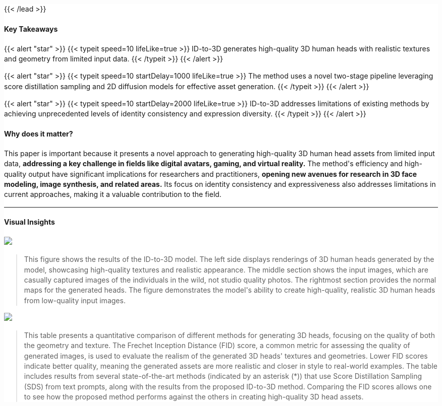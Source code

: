 {{< /lead >}}


#### Key Takeaways

{{< alert "star" >}}
{{< typeit speed=10 lifeLike=true >}} ID-to-3D generates high-quality 3D human heads with realistic textures and geometry from limited input data. {{< /typeit >}}
{{< /alert >}}

{{< alert "star" >}}
{{< typeit speed=10 startDelay=1000 lifeLike=true >}} The method uses a novel two-stage pipeline leveraging score distillation sampling and 2D diffusion models for effective asset generation. {{< /typeit >}}
{{< /alert >}}

{{< alert "star" >}}
{{< typeit speed=10 startDelay=2000 lifeLike=true >}} ID-to-3D addresses limitations of existing methods by achieving unprecedented levels of identity consistency and expression diversity. {{< /typeit >}}
{{< /alert >}}

#### Why does it matter?
This paper is important because it presents a novel approach to generating high-quality 3D human head assets from limited input data, **addressing a key challenge in fields like digital avatars, gaming, and virtual reality.** The method's efficiency and high-quality output have significant implications for researchers and practitioners, **opening new avenues for research in 3D face modeling, image synthesis, and related areas.**  Its focus on identity consistency and expressiveness also addresses limitations in current approaches, making it a valuable contribution to the field.

------
#### Visual Insights



![](https://ai-paper-reviewer.com/SLuZpdMDFg/figures_0_1.jpg)

> This figure shows the results of the ID-to-3D model.  The left side displays renderings of 3D human heads generated by the model, showcasing high-quality textures and realistic appearance. The middle section shows the input images, which are casually captured images of the individuals in the wild, not studio quality photos.  The rightmost section provides the normal maps for the generated heads.  The figure demonstrates the model's ability to create high-quality, realistic 3D human heads from low-quality input images.





![](https://ai-paper-reviewer.com/SLuZpdMDFg/tables_6_1.jpg)

> This table presents a quantitative comparison of different methods for generating 3D heads, focusing on the quality of both the geometry and texture.  The Frechet Inception Distance (FID) score, a common metric for assessing the quality of generated images, is used to evaluate the realism of the generated 3D heads' textures and geometries.  Lower FID scores indicate better quality, meaning the generated assets are more realistic and closer in style to real-world examples. The table includes results from several state-of-the-art methods (indicated by an asterisk (*)) that use Score Distillation Sampling (SDS) from text prompts, along with the results from the proposed ID-to-3D method. Comparing the FID scores allows one to see how the proposed method performs against the others in creating high-quality 3D head assets.
